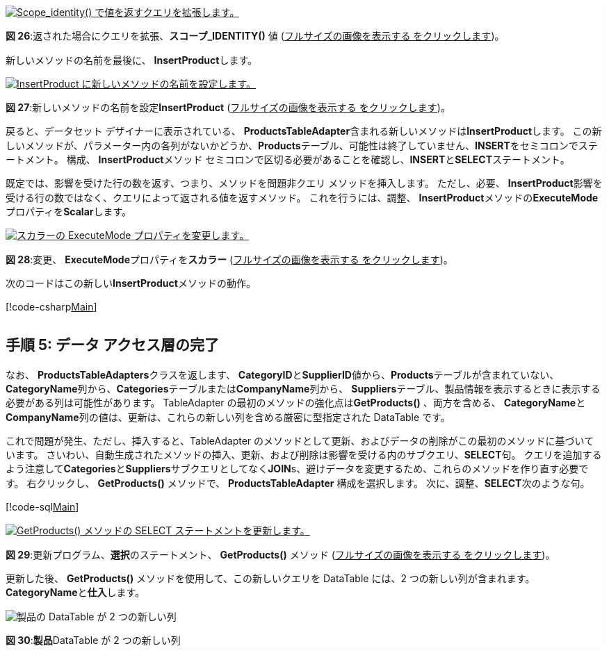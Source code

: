 [![Scope_identity() で値を返すクエリを拡張します。](creating-a-data-access-layer-cs/_static/image71.png)](creating-a-data-access-layer-cs/_static/image70.png)

**図 26**:返された場合にクエリを拡張、**スコープ\_IDENTITY()** 値 ([フルサイズの画像を表示する をクリックします](creating-a-data-access-layer-cs/_static/image72.png))。

新しいメソッドの名前を最後に、 **InsertProduct**します。

[![InsertProduct に新しいメソッドの名前を設定します。](creating-a-data-access-layer-cs/_static/image74.png)](creating-a-data-access-layer-cs/_static/image73.png)

**図 27**:新しいメソッドの名前を設定**InsertProduct** ([フルサイズの画像を表示する をクリックします](creating-a-data-access-layer-cs/_static/image75.png))。

戻ると、データセット デザイナーに表示されている、 **ProductsTableAdapter**含まれる新しいメソッドは**InsertProduct**します。 この新しいメソッドが、パラメーター内の各列がないかどうか、**Products**テーブル、可能性は終了していません、**INSERT**をセミコロンでステートメント。 構成、 **InsertProduct**メソッド セミコロンで区切る必要があることを確認し、**INSERT**と**SELECT**ステートメント。

既定では、影響を受けた行の数を返す、つまり、メソッドを問題非クエリ メソッドを挿入します。 ただし、必要、 **InsertProduct**影響を受ける行の数ではなく、クエリによって返される値を返すメソッド。 これを行うには、調整、 **InsertProduct**メソッドの**ExecuteMode**プロパティを**Scalar**します。

[![スカラーの ExecuteMode プロパティを変更します。](creating-a-data-access-layer-cs/_static/image77.png)](creating-a-data-access-layer-cs/_static/image76.png)

**図 28**:変更、 **ExecuteMode**プロパティを**スカラー** ([フルサイズの画像を表示する をクリックします](creating-a-data-access-layer-cs/_static/image78.png))。

次のコードはこの新しい**InsertProduct**メソッドの動作。

[!code-csharp[Main](creating-a-data-access-layer-cs/samples/sample8.cs)]

## <a name="step-5-completing-the-data-access-layer"></a>手順 5: データ アクセス層の完了

なお、 **ProductsTableAdapters**クラスを返します、 **CategoryID**と**SupplierID**値から、**Products**テーブルが含まれていない、 **CategoryName**列から、**Categories**テーブルまたは**CompanyName**列から、 **Suppliers**テーブル、製品情報を表示するときに表示する必要がある列は可能性があります。 TableAdapter の最初のメソッドの強化点は**GetProducts()** 、両方を含める、 **CategoryName**と**CompanyName**列の値は、更新は、これらの新しい列を含める厳密に型指定された DataTable です。

これで問題が発生、ただし、挿入すると、TableAdapter のメソッドとして更新、およびデータの削除がこの最初のメソッドに基づいています。 さいわい、自動生成されたメソッドの挿入、更新、および削除は影響を受ける内のサブクエリ、**SELECT**句。 クエリを追加するよう注意して**Categories**と**Suppliers**サブクエリとしてなく**JOIN**s、避けデータを変更するため、これらのメソッドを作り直す必要です。 右クリックし、 **GetProducts()** メソッドで、 **ProductsTableAdapter** 構成を選択します。 次に、調整、**SELECT**次のような句。

[!code-sql[Main](creating-a-data-access-layer-cs/samples/sample9.sql)]

[![GetProducts() メソッドの SELECT ステートメントを更新します。](creating-a-data-access-layer-cs/_static/image80.png)](creating-a-data-access-layer-cs/_static/image79.png)

**図 29**:更新プログラム、**選択**のステートメント、 **GetProducts()** メソッド ([フルサイズの画像を表示する をクリックします](creating-a-data-access-layer-cs/_static/image81.png))。

更新した後、 **GetProducts()** メソッドを使用して、この新しいクエリを DataTable には、2 つの新しい列が含まれます。**CategoryName**と**仕入**します。

![製品の DataTable が 2 つの新しい列](creating-a-data-access-layer-cs/_static/image82.png)

**図 30**:**製品**DataTable が 2 つの新しい列
